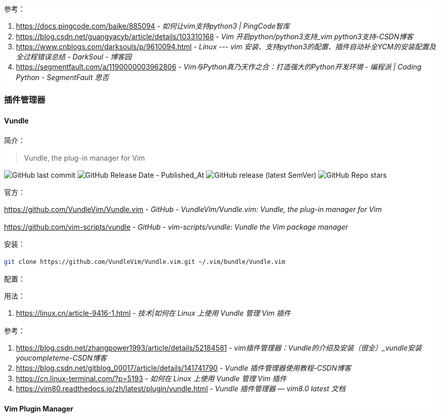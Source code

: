参考：

1. https://docs.pingcode.com/baike/885094 - *如何让vim支持python3 | PingCode智库*
2. https://blog.csdn.net/guangyacyb/article/details/103310168 - *Vim 开启python/python3支持_vim python3支持-CSDN博客*
3. https://www.cnblogs.com/darksouls/p/9610094.html - *Linux --- vim 安装、支持python3的配置、插件自动补全YCM的安装配置及全过程错误总结 - DarkSoul - 博客园*
4. https://segmentfault.com/a/1190000003962806 - *Vim与Python真乃天作之合：打造强大的Python开发环境 - 编程派 | Coding Python - SegmentFault 思否*

### 插件管理器

#### Vundle

简介：

> Vundle, the plug-in manager for Vim

![GitHub last commit](https://img.shields.io/github/last-commit/VundleVim/Vundle.vim?logo=github&color=blue)
![GitHub Release Date - Published_At](https://img.shields.io/github/release-date/VundleVim/Vundle.vim?display_date=published_at&logo=github)
![GitHub release (latest SemVer)](https://img.shields.io/github/v/release/VundleVim/Vundle.vim?logo=github)
![GitHub Repo stars](https://img.shields.io/github/stars/VundleVim/Vundle.vim?style=social)

官方：

https://github.com/VundleVim/Vundle.vim - *GitHub - VundleVim/Vundle.vim: Vundle, the plug-in manager for Vim*

https://github.com/vim-scripts/vundle - *GitHub - vim-scripts/vundle: Vundle the Vim package manager*

安装：

```bash
git clone https://github.com/VundleVim/Vundle.vim.git ~/.vim/bundle/Vundle.vim
```

配置：

```vim

```

用法：

1. https://linux.cn/article-9416-1.html - *技术|如何在 Linux 上使用 Vundle 管理 Vim 插件*

参考：

1. https://blog.csdn.net/zhangpower1993/article/details/52184581 - *vim插件管理器：Vundle的介绍及安装（很全）_vundle安装youcompleteme-CSDN博客*
2. https://blog.csdn.net/gitblog_00017/article/details/141741790 - *Vundle 插件管理器使用教程-CSDN博客*
3. https://cn.linux-terminal.com/?p=5193 - *如何在 Linux 上使用 Vundle 管理 Vim 插件*
4. https://vim80.readthedocs.io/zh/latest/plugin/vundle.html - *Vundle 插件管理器 — vim8.0 latest 文档*

#### Vim Plugin Manager

